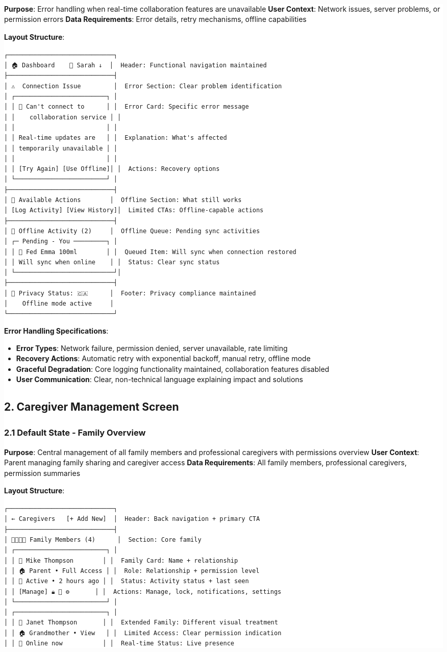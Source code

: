 **Purpose**: Error handling when real-time collaboration features are unavailable
**User Context**: Network issues, server problems, or permission errors
**Data Requirements**: Error details, retry mechanisms, offline capabilities

**Layout Structure**:
```
┌─────────────────────────────┐
│ 🏠 Dashboard    👤 Sarah ↓  │  Header: Functional navigation maintained
├─────────────────────────────┤
│ ⚠️  Connection Issue         │  Error Section: Clear problem identification
│ ┌─────────────────────────┐ │
│ │ 🔌 Can't connect to      │ │  Error Card: Specific error message
│ │    collaboration service │ │
│ │                         │ │
│ │ Real-time updates are   │ │  Explanation: What's affected
│ │ temporarily unavailable │ │
│ │                         │ │
│ │ [Try Again] [Use Offline]│ │  Actions: Recovery options
│ └─────────────────────────┘ │
├─────────────────────────────┤
│ 📱 Available Actions        │  Offline Section: What still works
│ [Log Activity] [View History]│  Limited CTAs: Offline-capable actions
├─────────────────────────────┤
│ 💾 Offline Activity (2)     │  Offline Queue: Pending sync activities
│ ┌─ Pending - You ─────────┐ │
│ │ 🍼 Fed Emma 100ml        │ │  Queued Item: Will sync when connection restored
│ │ Will sync when online    │ │  Status: Clear sync status
│ └───────────────────────────┘│
├─────────────────────────────┤
│ 🔐 Privacy Status: 🇨🇦      │  Footer: Privacy compliance maintained
│    Offline mode active     │
└─────────────────────────────┘
```

**Error Handling Specifications**:
- **Error Types**: Network failure, permission denied, server unavailable, rate limiting
- **Recovery Actions**: Automatic retry with exponential backoff, manual retry, offline mode
- **Graceful Degradation**: Core logging functionality maintained, collaboration features disabled
- **User Communication**: Clear, non-technical language explaining impact and solutions

## 2. Caregiver Management Screen

### 2.1 Default State - Family Overview

**Purpose**: Central management of all family members and professional caregivers with permissions overview
**User Context**: Parent managing family sharing and caregiver access
**Data Requirements**: All family members, professional caregivers, permission summaries

**Layout Structure**:
```
┌─────────────────────────────┐
│ ← Caregivers   [+ Add New]  │  Header: Back navigation + primary CTA
├─────────────────────────────┤
│ 👨‍👩‍👧‍👦 Family Members (4)      │  Section: Core family
│ ┌─────────────────────────┐ │
│ │ 👤 Mike Thompson        │ │  Family Card: Name + relationship
│ │ 🏠 Parent • Full Access │ │  Role: Relationship + permission level
│ │ 📱 Active • 2 hours ago │ │  Status: Activity status + last seen
│ │ [Manage] 🔒︎ 🔔 ⚙️       │ │  Actions: Manage, lock, notifications, settings
│ └─────────────────────────┘ │
│ ┌─────────────────────────┐ │
│ │ 👵 Janet Thompson       │ │  Extended Family: Different visual treatment
│ │ 🏠 Grandmother • View   │ │  Limited Access: Clear permission indication
│ │ 📱 Online now           │ │  Real-time Status: Live presence
```